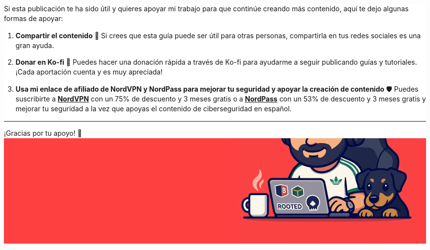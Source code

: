 Si esta publicación te ha sido útil y quieres apoyar mi trabajo para que continúe creando más contenido, aquí te dejo algunas formas de apoyar:

1. **Compartir el contenido**  📲
   Si crees que esta guía puede ser útil para otras personas, compartirla en tus redes sociales es una gran ayuda. 

2. **Donar en Ko-fi**  💖
   Puedes hacer una donación rápida a través de Ko-fi para ayudarme a seguir publicando guías y tutoriales. ¡Cada aportación cuenta y es muy apreciada! 

   <script type='text/javascript' src='https://storage.ko-fi.com/cdn/widget/Widget_2.js'></script><script type='text/javascript'>kofiwidget2.init('Apoya este contenido!', '#455d85', 'A0A41BO608');kofiwidget2.draw();</script> 
   
3. **Usa mi enlace de afiliado de NordVPN y NordPass para mejorar tu seguridad y apoyar la creación de contenido**  🛡️
   Puedes suscribirte a [**NordVPN**](https://go.nordvpn.net/aff_c?offer_id=15&aff_id=132246&url_id=902) con un 75% de descuento y 3 meses gratis o a [**NordPass**](https://nordpass.com/special/?utm_medium=affiliate&utm_term&utm_content&utm_campaign=off488&utm_source=aff132246&aff_free) con un 53% de descuento y 3 meses gratis y mejorar tu seguridad a la vez que apoyas el contenido de ciberseguridad en español. <br>
   

---

¡Gracias por tu apoyo! 🙏
![Desktop View](/assets/img/banner.png) <br>

